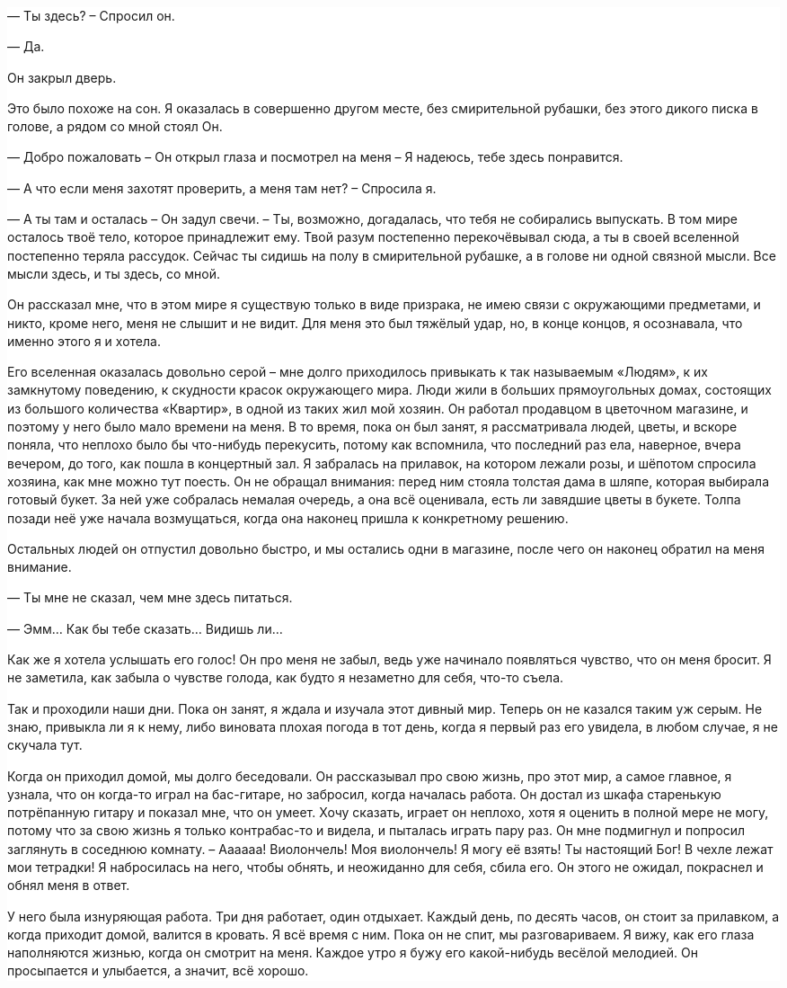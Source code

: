  — Ты здесь? – Спросил он.

 — Да.

Он закрыл дверь.

Это было похоже на сон. Я оказалась в совершенно другом месте, без смирительной рубашки, без этого дикого писка в голове, а рядом со мной стоял Он.

 — Добро пожаловать – Он открыл глаза и посмотрел на меня – Я надеюсь, тебе здесь понравится.

 — А что если меня захотят проверить, а меня там нет? – Спросила я.

 — А ты там и осталась – Он задул свечи. – Ты, возможно, догадалась, что тебя не собирались выпускать. В том мире осталось твоё тело, которое принадлежит ему. Твой разум постепенно перекочёвывал сюда, а ты в своей вселенной постепенно теряла рассудок. Сейчас ты сидишь на полу в смирительной рубашке, а в голове ни одной связной мысли. Все мысли здесь, и ты здесь, со мной.

Он рассказал мне, что в этом мире я существую только в виде призрака, не имею связи с окружающими предметами, и никто, кроме него, меня не слышит и не видит. Для меня это был тяжёлый удар, но, в конце концов, я осознавала, что именно этого я и хотела.

Его вселенная оказалась довольно серой – мне долго приходилось привыкать к так называемым «Людям», к их замкнутому поведению, к скудности красок окружающего мира. Люди жили в больших прямоугольных домах, состоящих из большого количества «Квартир», в одной из таких жил мой хозяин. Он работал продавцом в цветочном магазине, и поэтому у него было мало времени на меня. В то время, пока он был занят, я рассматривала людей, цветы, и вскоре поняла, что неплохо было бы что-нибудь перекусить, потому как вспомнила, что последний раз ела, наверное, вчера вечером, до того, как пошла в концертный зал. Я забралась на прилавок, на котором лежали розы, и шёпотом спросила хозяина, как мне можно тут поесть. Он не обращал внимания: перед ним стояла толстая дама в шляпе, которая выбирала готовый букет. За ней уже собралась немалая очередь, а она всё оценивала, есть ли завядшие цветы в букете. Толпа позади неё уже начала возмущаться, когда она наконец пришла к конкретному решению.

Остальных людей он отпустил довольно быстро, и мы остались одни в магазине, после чего он наконец обратил на меня внимание.

 — Ты мне не сказал, чем мне здесь питаться.

 — Эмм… Как бы тебе сказать… Видишь ли…

Как же я хотела услышать его голос! Он про меня не забыл, ведь уже начинало появляться чувство, что он меня бросит. Я не заметила, как забыла о чувстве голода, как будто я незаметно для себя, что-то съела.

Так и проходили наши дни. Пока он занят, я ждала и изучала этот дивный мир. Теперь он не казался таким уж серым. Не знаю, привыкла ли я к нему, либо виновата плохая погода в тот день, когда я первый раз его увидела, в любом случае, я не скучала тут.

Когда он приходил домой, мы долго беседовали. Он рассказывал про свою жизнь, про этот мир, а самое главное, я узнала, что он когда-то играл на бас-гитаре, но забросил, когда началась работа. Он достал из шкафа старенькую потрёпанную гитару и показал мне, что он умеет. Хочу сказать, играет он неплохо, хотя я оценить в полной мере не могу, потому что за свою жизнь я только контрабас-то и видела, и пыталась играть пару раз. Он мне подмигнул и попросил заглянуть в соседнюю комнату. – Аааааа! Виолончель! Моя виолончель! Я могу её взять! Ты настоящий Бог! В чехле лежат мои тетрадки! Я набросилась на него, чтобы обнять, и неожиданно для себя, сбила его. Он этого не ожидал, покраснел и обнял меня в ответ.

У него была изнуряющая работа. Три дня работает, один отдыхает. Каждый день, по десять часов, он стоит за прилавком, а когда приходит домой, валится в кровать. Я всё время с ним. Пока он не спит, мы разговариваем. Я вижу, как его глаза наполняются жизнью, когда он смотрит на меня. Каждое утро я бужу его какой-нибудь весёлой мелодией. Он просыпается и улыбается, а значит, всё хорошо.
